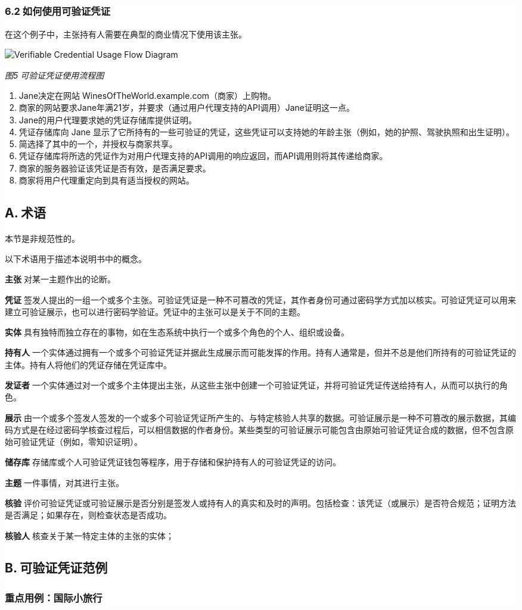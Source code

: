 ### 6.2 如何使用可验证凭证

在这个例子中，主张持有人需要在典型的商业情况下使用该主张。

![Verifiable Credential Usage Flow Diagram](https://www.w3.org/TR/vc-use-cases/example.svg)

*图5 可验证凭证使用流程图*

1. Jane决定在网站 WinesOfTheWorld.example.com（商家）上购物。
1. 商家的网站要求Jane年满21岁，并要求（通过用户代理支持的API调用）Jane证明这一点。
1. Jane的用户代理要求她的凭证存储库提供证明。
1. 凭证存储库向 Jane 显示了它所持有的一些可验证的凭证，这些凭证可以支持她的年龄主张（例如，她的护照、驾驶执照和出生证明）。
1. 简选择了其中的一个，并授权与商家共享。
1. 凭证存储库将所选的凭证作为对用户代理支持的API调用的响应返回，而API调用则将其传递给商家。
1. 商家的服务器验证该凭证是否有效，是否满足要求。
1. 商家将用户代理重定向到具有适当授权的网站。

## A. 术语

本节是非规范性的。

以下术语用于描述本说明书中的概念。

**主张**
对某一主题作出的论断。

**凭证**
签发人提出的一组一个或多个主张。可验证凭证是一种不可篡改的凭证，其作者身份可通过密码学方式加以核实。可验证凭证可以用来建立可验证展示，也可以进行密码学验证。凭证中的主张可以是关于不同的主题。

**实体**
具有独特而独立存在的事物，如在生态系统中执行一个或多个角色的个人、组织或设备。

**持有人**
一个实体通过拥有一个或多个可验证凭证并据此生成展示而可能发挥的作用。持有人通常是，但并不总是他们所持有的可验证凭证的主体。持有人将他们的凭证存储在凭证库中。

**发证者**
一个实体通过对一个或多个主体提出主张，从这些主张中创建一个可验证凭证，并将可验证凭证传送给持有人，从而可以执行的角色。

**展示**
由一个或多个签发人签发的一个或多个可验证凭证所产生的、与特定核验人共享的数据。可验证展示是一种不可篡改的展示数据，其编码方式是在经过密码学核查过程后，可以相信数据的作者身份。某些类型的可验证展示可能包含由原始可验证凭证合成的数据，但不包含原始可验证凭证（例如，零知识证明）。

**储存库**
存储库或个人可验证凭证钱包等程序，用于存储和保护持有人的可验证凭证的访问。

**主题**
一件事情，对其进行主张。

**核验**
评价可验证凭证或可验证展示是否分别是签发人或持有人的真实和及时的声明。包括检查：该凭证（或展示）是否符合规范；证明方法是否满足；如果存在，则检查状态是否成功。

**核验人**
核查关于某一特定主体的主张的实体；

## B. 可验证凭证范例
### 重点用例：国际小旅行
